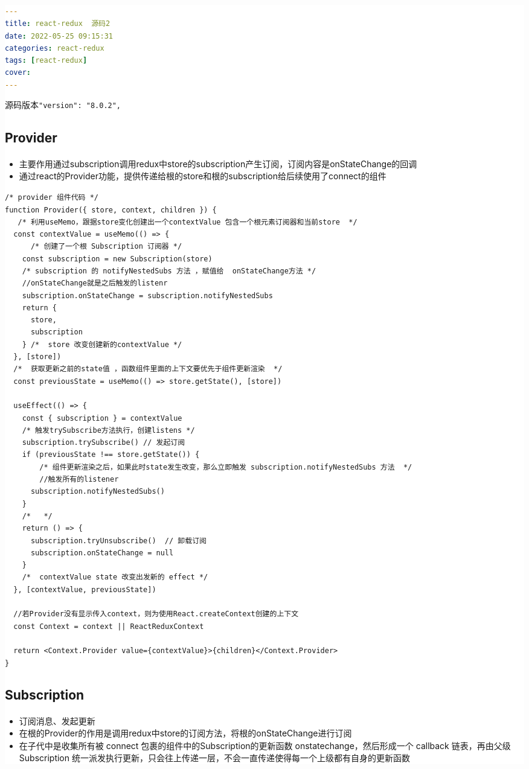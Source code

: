 ```yaml
---
title: react-redux  源码2
date: 2022-05-25 09:15:31
categories: react-redux
tags: [react-redux]
cover: 
---
```

源码版本`"version": "8.0.2",`
## Provider

- 主要作用通过subscription调用redux中store的subscription产生订阅，订阅内容是onStateChange的回调
- 通过react的Provider功能，提供传递给根的store和根的subscription给后续使用了connect的组件

```tsx
/* provider 组件代码 */
function Provider({ store, context, children }) {
   /* 利用useMemo，跟据store变化创建出一个contextValue 包含一个根元素订阅器和当前store  */ 
  const contextValue = useMemo(() => {
      /* 创建了一个根 Subscription 订阅器 */
    const subscription = new Subscription(store)
    /* subscription 的 notifyNestedSubs 方法 ，赋值给  onStateChange方法 */
    //onStateChange就是之后触发的listenr
    subscription.onStateChange = subscription.notifyNestedSubs  
    return {
      store,
      subscription
    } /*  store 改变创建新的contextValue */
  }, [store])
  /*  获取更新之前的state值 ，函数组件里面的上下文要优先于组件更新渲染  */
  const previousState = useMemo(() => store.getState(), [store])

  useEffect(() => {
    const { subscription } = contextValue
    /* 触发trySubscribe方法执行，创建listens */
    subscription.trySubscribe() // 发起订阅
    if (previousState !== store.getState()) {
        /* 组件更新渲染之后，如果此时state发生改变，那么立即触发 subscription.notifyNestedSubs 方法  */
        //触发所有的listener
      subscription.notifyNestedSubs() 
    }
    /*   */
    return () => {
      subscription.tryUnsubscribe()  // 卸载订阅
      subscription.onStateChange = null
    }
    /*  contextValue state 改变出发新的 effect */
  }, [contextValue, previousState])

  //若Provider没有显示传入context，则为使用React.createContext创建的上下文
  const Context = context || ReactReduxContext

  return <Context.Provider value={contextValue}>{children}</Context.Provider>
}

```
## Subscription
- 订阅消息、发起更新
- 在根的Provider的作用是调用redux中store的订阅方法，将根的onStateChange进行订阅
- 在子代中是收集所有被 connect 包裹的组件中的Subscription的更新函数 onstatechange，然后形成一个 callback 链表，再由父级 Subscription 统一派发执行更新，只会往上传递一层，不会一直传递使得每一个上级都有自身的更新函数
